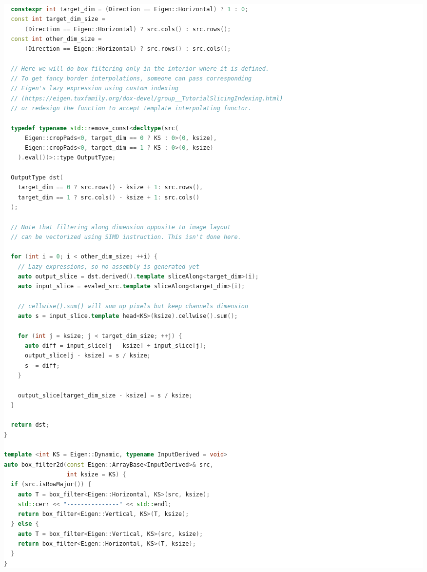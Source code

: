 ```c++
  constexpr int target_dim = (Direction == Eigen::Horizontal) ? 1 : 0;
  const int target_dim_size =
      (Direction == Eigen::Horizontal) ? src.cols() : src.rows();
  const int other_dim_size =
      (Direction == Eigen::Horizontal) ? src.rows() : src.cols();

  // Here we will do box filtering only in the interior where it is defined.
  // To get fancy border interpolations, someone can pass corresponding
  // Eigen's lazy expression using custom indexing
  // (https://eigen.tuxfamily.org/dox-devel/group__TutorialSlicingIndexing.html)
  // or redesign the function to accept template interpolating functor.

  typedef typename std::remove_const<decltype(src(
      Eigen::cropPads<0, target_dim == 0 ? KS : 0>(0, ksize),
      Eigen::cropPads<0, target_dim == 1 ? KS : 0>(0, ksize)
    ).eval())>::type OutputType;

  OutputType dst(
    target_dim == 0 ? src.rows() - ksize + 1: src.rows(),
    target_dim == 1 ? src.cols() - ksize + 1: src.cols()
  );

  // Note that filtering along dimension opposite to image layout
  // can be vectorized using SIMD instruction. This isn't done here.

  for (int i = 0; i < other_dim_size; ++i) {
    // Lazy expressions, so no assembly is generated yet
    auto output_slice = dst.derived().template sliceAlong<target_dim>(i);
    auto input_slice = evaled_src.template sliceAlong<target_dim>(i);

    // cellwise().sum() will sum up pixels but keep channels dimension
    auto s = input_slice.template head<KS>(ksize).cellwise().sum();

    for (int j = ksize; j < target_dim_size; ++j) {
      auto diff = input_slice[j - ksize] + input_slice[j];
      output_slice[j - ksize] = s / ksize;
      s -= diff;
    }

    output_slice[target_dim_size - ksize] = s / ksize;
  }

  return dst;
}

template <int KS = Eigen::Dynamic, typename InputDerived = void>
auto box_filter2d(const Eigen::ArrayBase<InputDerived>& src,
                  int ksize = KS) {
  if (src.isRowMajor()) {
    auto T = box_filter<Eigen::Horizontal, KS>(src, ksize);
    std::cerr << "---------------" << std::endl;
    return box_filter<Eigen::Vertical, KS>(T, ksize);
  } else {
    auto T = box_filter<Eigen::Vertical, KS>(src, ksize);
    return box_filter<Eigen::Horizontal, KS>(T, ksize);
  }
}
```
